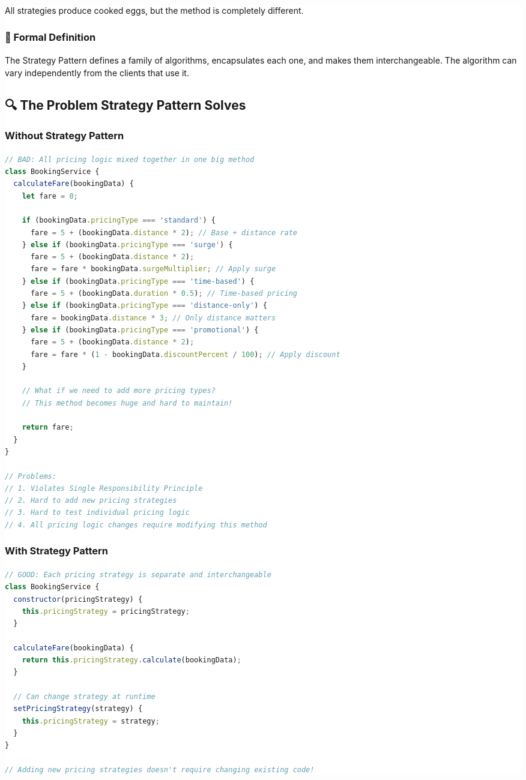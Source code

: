 All strategies produce cooked eggs, but the method is completely different.

### 📖 Formal Definition
The Strategy Pattern defines a family of algorithms, encapsulates each one, and makes them interchangeable. The algorithm can vary independently from the clients that use it.

## 🔍 The Problem Strategy Pattern Solves

### Without Strategy Pattern
```javascript
// BAD: All pricing logic mixed together in one big method
class BookingService {
  calculateFare(bookingData) {
    let fare = 0;
    
    if (bookingData.pricingType === 'standard') {
      fare = 5 + (bookingData.distance * 2); // Base + distance rate
    } else if (bookingData.pricingType === 'surge') {
      fare = 5 + (bookingData.distance * 2);
      fare = fare * bookingData.surgeMultiplier; // Apply surge
    } else if (bookingData.pricingType === 'time-based') {
      fare = 5 + (bookingData.duration * 0.5); // Time-based pricing
    } else if (bookingData.pricingType === 'distance-only') {
      fare = bookingData.distance * 3; // Only distance matters
    } else if (bookingData.pricingType === 'promotional') {
      fare = 5 + (bookingData.distance * 2);
      fare = fare * (1 - bookingData.discountPercent / 100); // Apply discount
    }
    
    // What if we need to add more pricing types?
    // This method becomes huge and hard to maintain!
    
    return fare;
  }
}

// Problems:
// 1. Violates Single Responsibility Principle
// 2. Hard to add new pricing strategies
// 3. Hard to test individual pricing logic
// 4. All pricing logic changes require modifying this method
```

### With Strategy Pattern
```javascript
// GOOD: Each pricing strategy is separate and interchangeable
class BookingService {
  constructor(pricingStrategy) {
    this.pricingStrategy = pricingStrategy;
  }
  
  calculateFare(bookingData) {
    return this.pricingStrategy.calculate(bookingData);
  }
  
  // Can change strategy at runtime
  setPricingStrategy(strategy) {
    this.pricingStrategy = strategy;
  }
}

// Adding new pricing strategies doesn't require changing existing code!
```